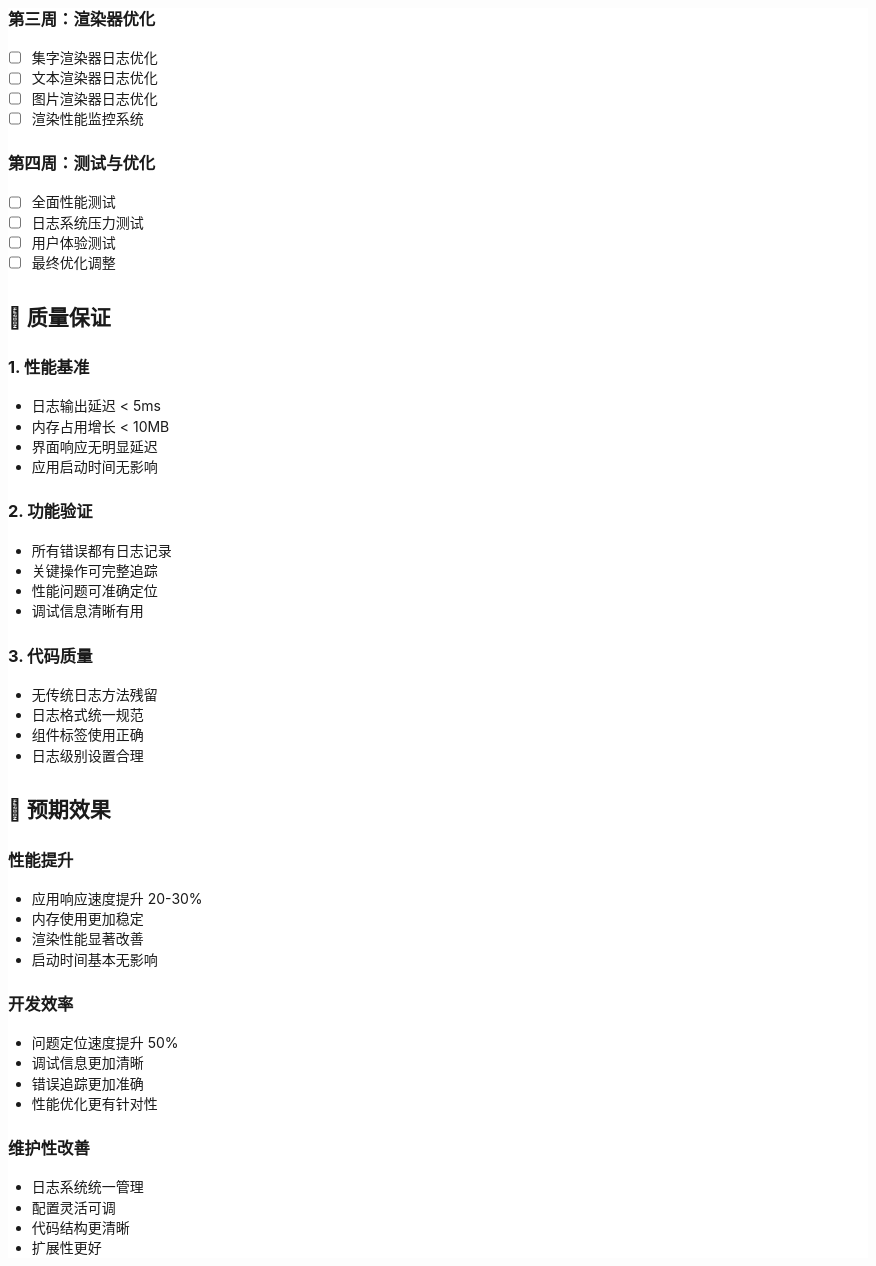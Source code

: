 ### 第三周：渲染器优化
- [ ] 集字渲染器日志优化
- [ ] 文本渲染器日志优化
- [ ] 图片渲染器日志优化
- [ ] 渲染性能监控系统

### 第四周：测试与优化
- [ ] 全面性能测试
- [ ] 日志系统压力测试
- [ ] 用户体验测试
- [ ] 最终优化调整

## 🧪 质量保证

### 1. 性能基准
- 日志输出延迟 < 5ms
- 内存占用增长 < 10MB
- 界面响应无明显延迟
- 应用启动时间无影响

### 2. 功能验证
- 所有错误都有日志记录
- 关键操作可完整追踪
- 性能问题可准确定位
- 调试信息清晰有用

### 3. 代码质量
- 无传统日志方法残留
- 日志格式统一规范
- 组件标签使用正确
- 日志级别设置合理

## 🎯 预期效果

### 性能提升
- 应用响应速度提升 20-30%
- 内存使用更加稳定
- 渲染性能显著改善
- 启动时间基本无影响

### 开发效率
- 问题定位速度提升 50%
- 调试信息更加清晰
- 错误追踪更加准确
- 性能优化更有针对性

### 维护性改善
- 日志系统统一管理
- 配置灵活可调
- 代码结构更清晰
- 扩展性更好
